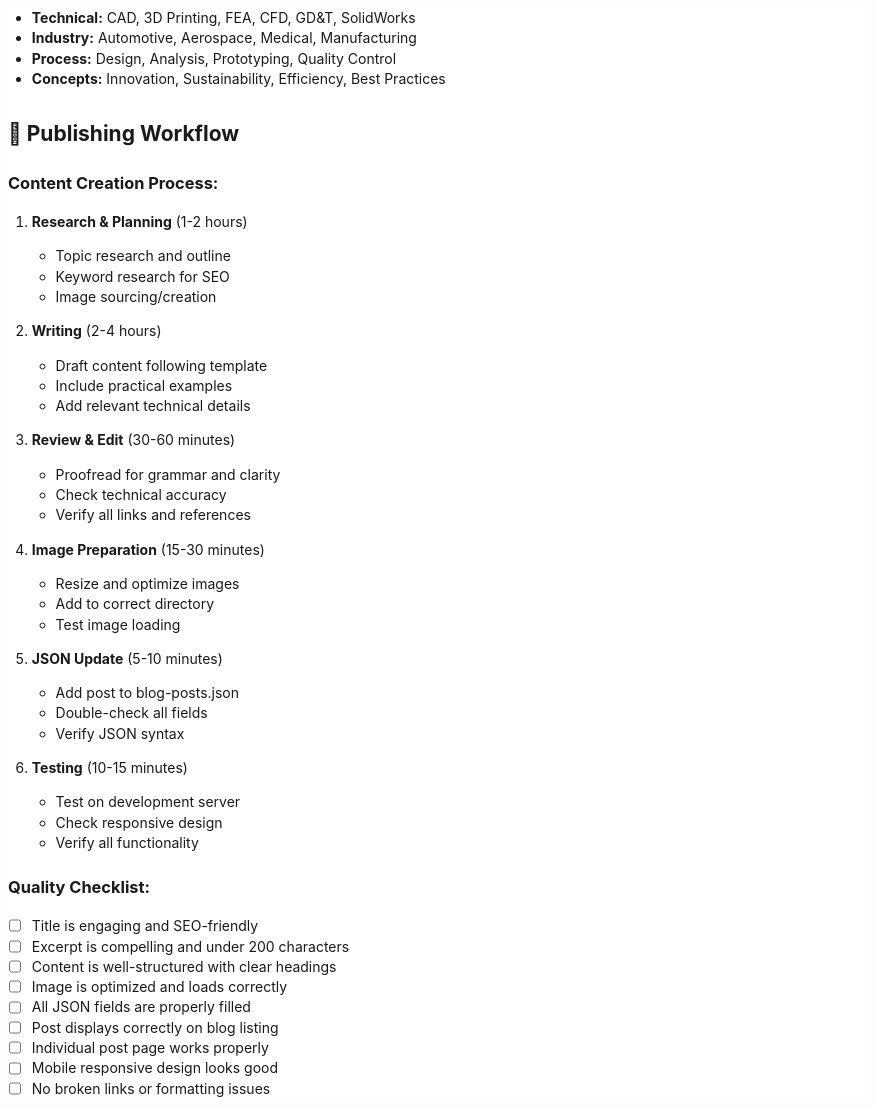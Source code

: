 - **Technical:** CAD, 3D Printing, FEA, CFD, GD&T, SolidWorks
- **Industry:** Automotive, Aerospace, Medical, Manufacturing
- **Process:** Design, Analysis, Prototyping, Quality Control
- **Concepts:** Innovation, Sustainability, Efficiency, Best Practices

## 🚀 **Publishing Workflow**

### **Content Creation Process:**

1. **Research & Planning** (1-2 hours)

   - Topic research and outline
   - Keyword research for SEO
   - Image sourcing/creation

2. **Writing** (2-4 hours)

   - Draft content following template
   - Include practical examples
   - Add relevant technical details

3. **Review & Edit** (30-60 minutes)

   - Proofread for grammar and clarity
   - Check technical accuracy
   - Verify all links and references

4. **Image Preparation** (15-30 minutes)

   - Resize and optimize images
   - Add to correct directory
   - Test image loading

5. **JSON Update** (5-10 minutes)

   - Add post to blog-posts.json
   - Double-check all fields
   - Verify JSON syntax

6. **Testing** (10-15 minutes)
   - Test on development server
   - Check responsive design
   - Verify all functionality

### **Quality Checklist:**

- [ ] Title is engaging and SEO-friendly
- [ ] Excerpt is compelling and under 200 characters
- [ ] Content is well-structured with clear headings
- [ ] Image is optimized and loads correctly
- [ ] All JSON fields are properly filled
- [ ] Post displays correctly on blog listing
- [ ] Individual post page works properly
- [ ] Mobile responsive design looks good
- [ ] No broken links or formatting issues
